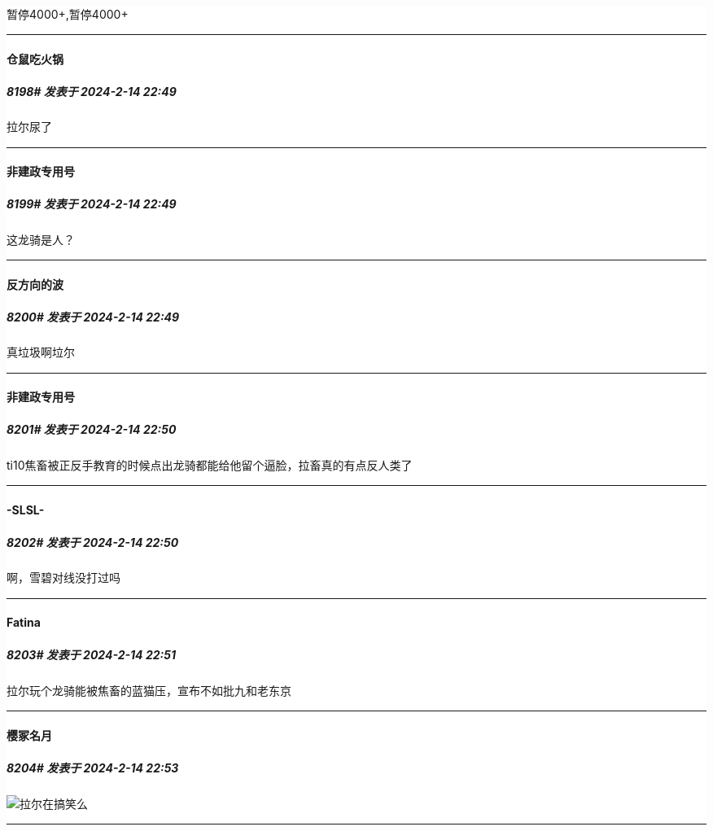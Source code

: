 暂停4000+,暂停4000+


*****

####  仓鼠吃火锅  
##### 8198#       发表于 2024-2-14 22:49

拉尔尿了

*****

####  非建政专用号  
##### 8199#       发表于 2024-2-14 22:49

这龙骑是人？

*****

####  反方向的波  
##### 8200#       发表于 2024-2-14 22:49

真垃圾啊垃尔


*****

####  非建政专用号  
##### 8201#       发表于 2024-2-14 22:50

ti10焦畜被正反手教育的时候点出龙骑都能给他留个逼脸，拉畜真的有点反人类了

*****

####  -SLSL-  
##### 8202#       发表于 2024-2-14 22:50

啊，雪碧对线没打过吗

*****

####  Fatina  
##### 8203#       发表于 2024-2-14 22:51

拉尔玩个龙骑能被焦畜的蓝猫压，宣布不如批九和老东京

*****

####  樱冢名月  
##### 8204#       发表于 2024-2-14 22:53

<img src="https://static.saraba1st.com/image/smiley/face2017/067.png" referrerpolicy="no-referrer">拉尔在搞笑么

*****
